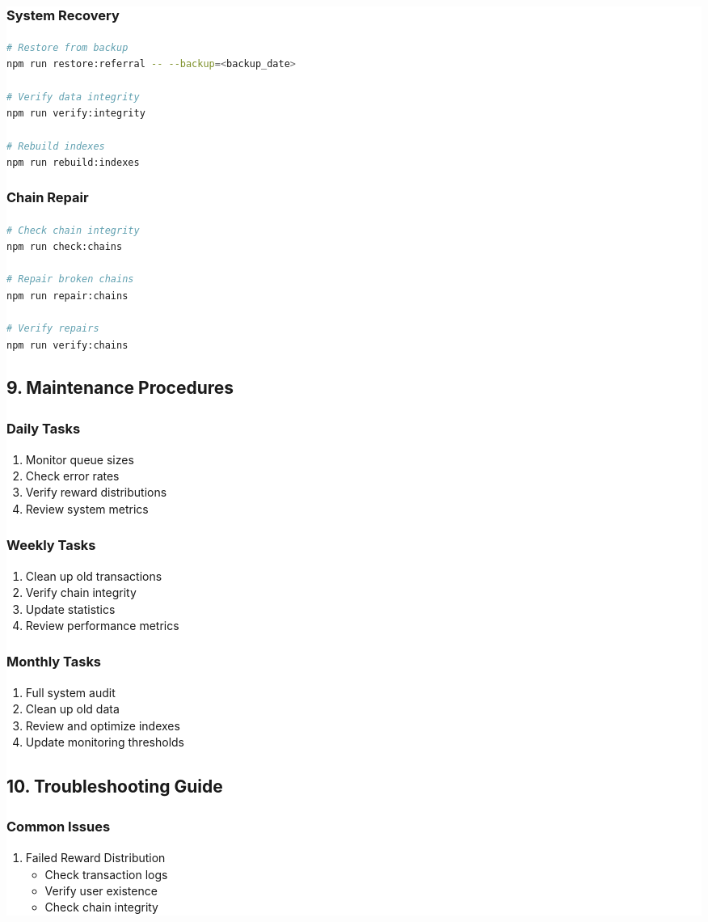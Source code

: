 ### System Recovery
```bash
# Restore from backup
npm run restore:referral -- --backup=<backup_date>

# Verify data integrity
npm run verify:integrity

# Rebuild indexes
npm run rebuild:indexes
```

### Chain Repair
```bash
# Check chain integrity
npm run check:chains

# Repair broken chains
npm run repair:chains

# Verify repairs
npm run verify:chains
```

## 9. Maintenance Procedures

### Daily Tasks
1. Monitor queue sizes
2. Check error rates
3. Verify reward distributions
4. Review system metrics

### Weekly Tasks
1. Clean up old transactions
2. Verify chain integrity
3. Update statistics
4. Review performance metrics

### Monthly Tasks
1. Full system audit
2. Clean up old data
3. Review and optimize indexes
4. Update monitoring thresholds

## 10. Troubleshooting Guide

### Common Issues
1. Failed Reward Distribution
   - Check transaction logs
   - Verify user existence
   - Check chain integrity
